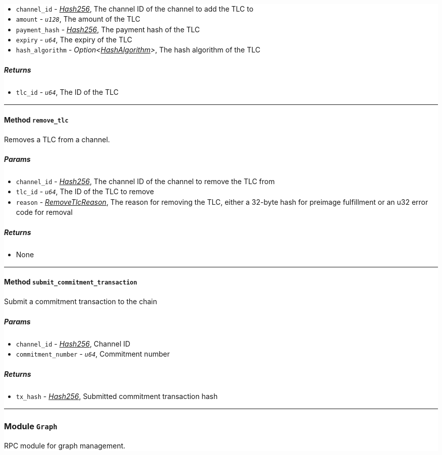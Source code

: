 * `channel_id` - <em>[Hash256](#type-hash256)</em>, The channel ID of the channel to add the TLC to
* `amount` - <em>`u128`</em>, The amount of the TLC
* `payment_hash` - <em>[Hash256](#type-hash256)</em>, The payment hash of the TLC
* `expiry` - <em>`u64`</em>, The expiry of the TLC
* `hash_algorithm` - <em>Option<[HashAlgorithm](#type-hashalgorithm)></em>, The hash algorithm of the TLC

##### Returns

* `tlc_id` - <em>`u64`</em>, The ID of the TLC

---



<a id="dev-remove_tlc"></a>
#### Method `remove_tlc`

Removes a TLC from a channel.

##### Params

* `channel_id` - <em>[Hash256](#type-hash256)</em>, The channel ID of the channel to remove the TLC from
* `tlc_id` - <em>`u64`</em>, The ID of the TLC to remove
* `reason` - <em>[RemoveTlcReason](#type-removetlcreason)</em>, The reason for removing the TLC, either a 32-byte hash for preimage fulfillment or an u32 error code for removal

##### Returns

* None

---



<a id="dev-submit_commitment_transaction"></a>
#### Method `submit_commitment_transaction`

Submit a commitment transaction to the chain

##### Params

* `channel_id` - <em>[Hash256](#type-hash256)</em>, Channel ID
* `commitment_number` - <em>`u64`</em>, Commitment number

##### Returns

* `tx_hash` - <em>[Hash256](#type-hash256)</em>, Submitted commitment transaction hash

---



<a id="graph"></a>
### Module `Graph`
RPC module for graph management.

